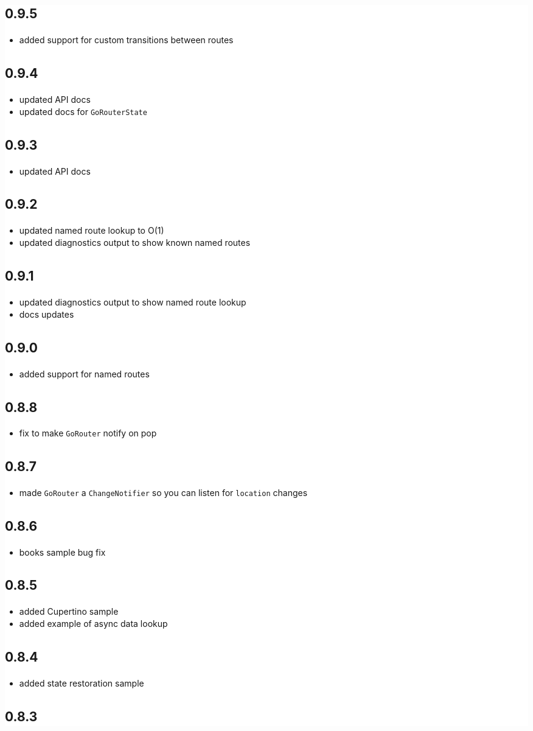 ## 0.9.5

- added support for custom transitions between routes

## 0.9.4

- updated API docs
- updated docs for `GoRouterState`

## 0.9.3

- updated API docs

## 0.9.2

- updated named route lookup to O(1)
- updated diagnostics output to show known named routes

## 0.9.1

- updated diagnostics output to show named route lookup
- docs updates

## 0.9.0

- added support for named routes

## 0.8.8

- fix to make `GoRouter` notify on pop

## 0.8.7

- made `GoRouter` a `ChangeNotifier` so you can listen for `location` changes

## 0.8.6

- books sample bug fix

## 0.8.5

- added Cupertino sample
- added example of async data lookup

## 0.8.4

- added state restoration sample

## 0.8.3

